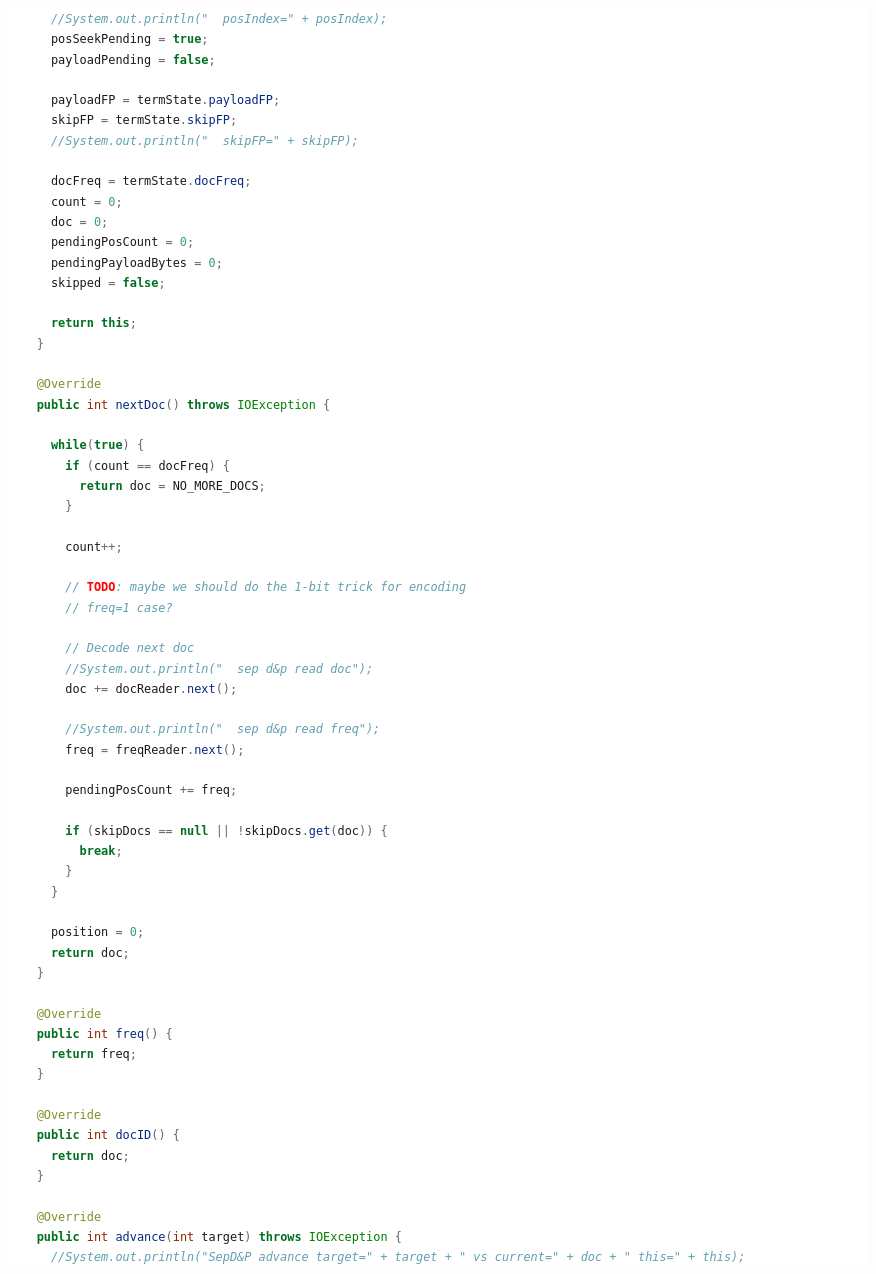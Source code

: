 ```java
      //System.out.println("  posIndex=" + posIndex);
      posSeekPending = true;
      payloadPending = false;

      payloadFP = termState.payloadFP;
      skipFP = termState.skipFP;
      //System.out.println("  skipFP=" + skipFP);

      docFreq = termState.docFreq;
      count = 0;
      doc = 0;
      pendingPosCount = 0;
      pendingPayloadBytes = 0;
      skipped = false;

      return this;
    }

    @Override
    public int nextDoc() throws IOException {

      while(true) {
        if (count == docFreq) {
          return doc = NO_MORE_DOCS;
        }

        count++;

        // TODO: maybe we should do the 1-bit trick for encoding
        // freq=1 case?

        // Decode next doc
        //System.out.println("  sep d&p read doc");
        doc += docReader.next();

        //System.out.println("  sep d&p read freq");
        freq = freqReader.next();

        pendingPosCount += freq;

        if (skipDocs == null || !skipDocs.get(doc)) {
          break;
        }
      }

      position = 0;
      return doc;
    }

    @Override
    public int freq() {
      return freq;
    }

    @Override
    public int docID() {
      return doc;
    }

    @Override
    public int advance(int target) throws IOException {
      //System.out.println("SepD&P advance target=" + target + " vs current=" + doc + " this=" + this);
```